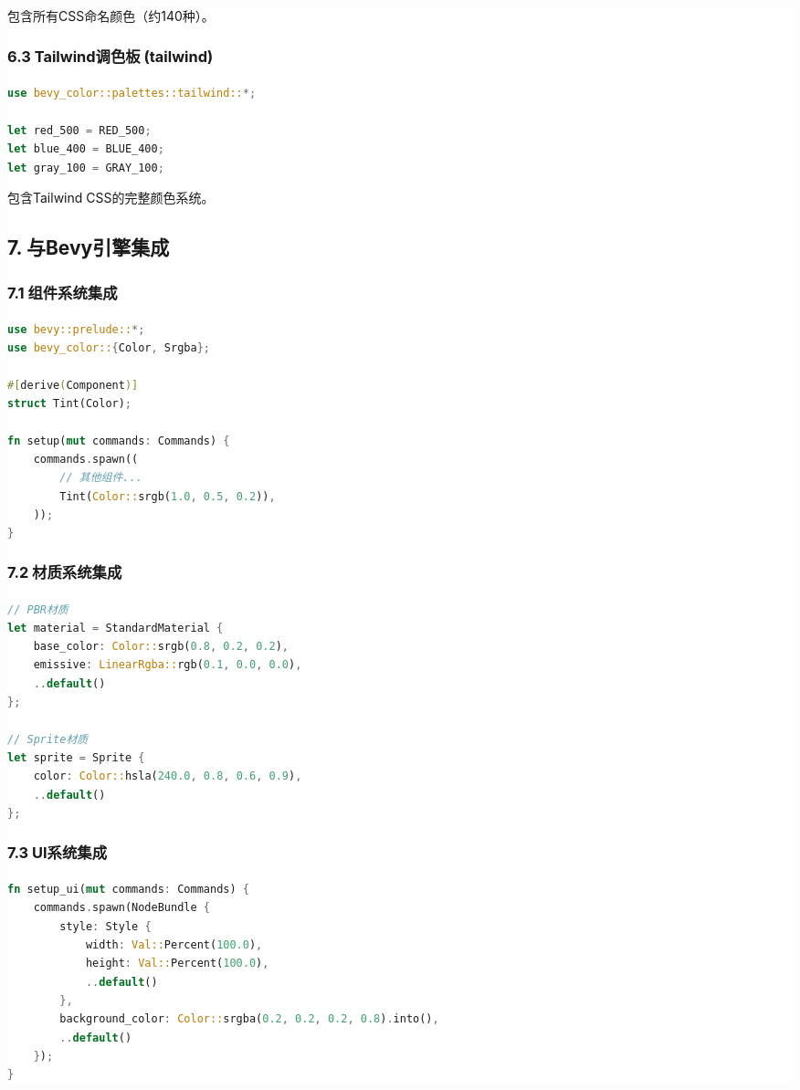 包含所有CSS命名颜色（约140种）。

### 6.3 Tailwind调色板 (tailwind)
```rust
use bevy_color::palettes::tailwind::*;

let red_500 = RED_500;
let blue_400 = BLUE_400;
let gray_100 = GRAY_100;
```

包含Tailwind CSS的完整颜色系统。

## 7. 与Bevy引擎集成

### 7.1 组件系统集成
```rust
use bevy::prelude::*;
use bevy_color::{Color, Srgba};

#[derive(Component)]
struct Tint(Color);

fn setup(mut commands: Commands) {
    commands.spawn((
        // 其他组件...
        Tint(Color::srgb(1.0, 0.5, 0.2)),
    ));
}
```

### 7.2 材质系统集成
```rust
// PBR材质
let material = StandardMaterial {
    base_color: Color::srgb(0.8, 0.2, 0.2),
    emissive: LinearRgba::rgb(0.1, 0.0, 0.0),
    ..default()
};

// Sprite材质
let sprite = Sprite {
    color: Color::hsla(240.0, 0.8, 0.6, 0.9),
    ..default()
};
```

### 7.3 UI系统集成
```rust
fn setup_ui(mut commands: Commands) {
    commands.spawn(NodeBundle {
        style: Style {
            width: Val::Percent(100.0),
            height: Val::Percent(100.0),
            ..default()
        },
        background_color: Color::srgba(0.2, 0.2, 0.2, 0.8).into(),
        ..default()
    });
}
```
